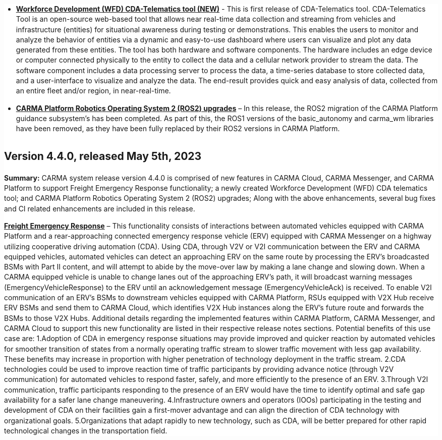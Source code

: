 - **<ins>Workforce Development (WFD) CDA-Telematics tool (NEW)</ins>** - This is first release of CDA-Telematics tool. CDA-Telematics Tool is an open-source web-based tool that allows near real-time data collection and streaming from vehicles and infrastructure (entities) for situational awareness during testing or demonstrations. This enables the users to monitor and analyze the behavior of entities via a dynamic and easy-to-use dashboard where users can visualize and plot any data generated from these entities. The tool has both hardware and software components. The hardware includes an edge device or computer connected physically to the entity to collect the data and a cellular network provider to stream the data. The software component includes a data processing server to process the data, a time-series database to store collected data, and a user-interface to visualize and analyze the data. The end-result provides quick and easy analysis of data, collected from an entire fleet and/or region, in near-real-time. 

- **<ins>CARMA Platform Robotics Operating System 2 (ROS2) upgrades</ins>** –  In this release, the ROS2 migration of the CARMA Platform guidance subsystem’s has been completed. As part of this, the ROS1 versions of the basic_autonomy and carma_wm libraries have been removed, as they have been fully replaced by their ROS2 versions in CARMA Platform. 

Version 4.4.0, released May 5th, 2023
----------------------------------------

**Summary:**
CARMA system release version 4.4.0 is comprised of new features in CARMA Cloud, CARMA Messenger, and CARMA Platform to support Freight Emergency Response functionality; a newly created Workforce Development (WFD) CDA telematics tool; and CARMA Platform Robotics Operating System 2 (ROS2) upgrades; Along with the above enhancements, several bug fixes and CI related enhancements are included in this release. 

**<ins>Freight Emergency Response</ins>** – This functionality consists of interactions between automated vehicles equipped with CARMA Platform and a rear-approaching connected emergency response vehicle (ERV) equipped with CARMA Messenger on a highway utilizing cooperative driving automation (CDA). Using CDA, through V2V or V2I communication between the ERV and CARMA equipped vehicles, automated vehicles can detect an approaching ERV on the same route by processing the ERV’s broadcasted BSMs with Part II content, and will attempt to abide by the move-over law by making a lane change and slowing down. When a CARMA equipped vehicle is unable to change lanes out of the approaching ERV’s path, it will broadcast warning messages (EmergencyVehicleResponse) to the ERV until an acknowledgement message (EmergencyVehicleAck) is received.   To enable V2I communication of an ERV’s BSMs to downstream vehicles equipped with CARMA Platform, RSUs equipped with V2X Hub receive ERV BSMs and send them to CARMA Cloud, which identifies V2X Hub instances along the ERV’s future route and forwards the BSMs to those V2X Hubs. Additional details regarding the implemented features within CARMA Platform, CARMA Messenger, and CARMA Cloud to support this new functionality are listed in their respective release notes sections. Potential benefits of this use case are: 
    1.Adoption of CDA in emergency response situations may provide improved and quicker reaction by automated vehicles for smoother transition of states from a normally operating traffic stream to slower traffic movement with less gap availability. These benefits may increase in proportion with higher penetration of technology deployment in the traffic stream. 
    2.CDA technologies could be used to improve reaction time of traffic participants by providing advance notice (through V2V communication) for automated vehicles to respond faster, safely, and more efficiently to the presence of an ERV. 
    3.Through V2I communication, traffic participants responding to the presence of an ERV would have the time to identify optimal and safe gap availability for a safer lane change maneuvering. 
    4.Infrastructure owners and operators (IOOs) participating in the testing and development of CDA on their facilities gain a first-mover advantage and can align the direction of CDA technology with organizational      goals. 
    5.Organizations that adapt rapidly to new technology, such as CDA, will be better prepared for other rapid technological changes in the transportation field. 
